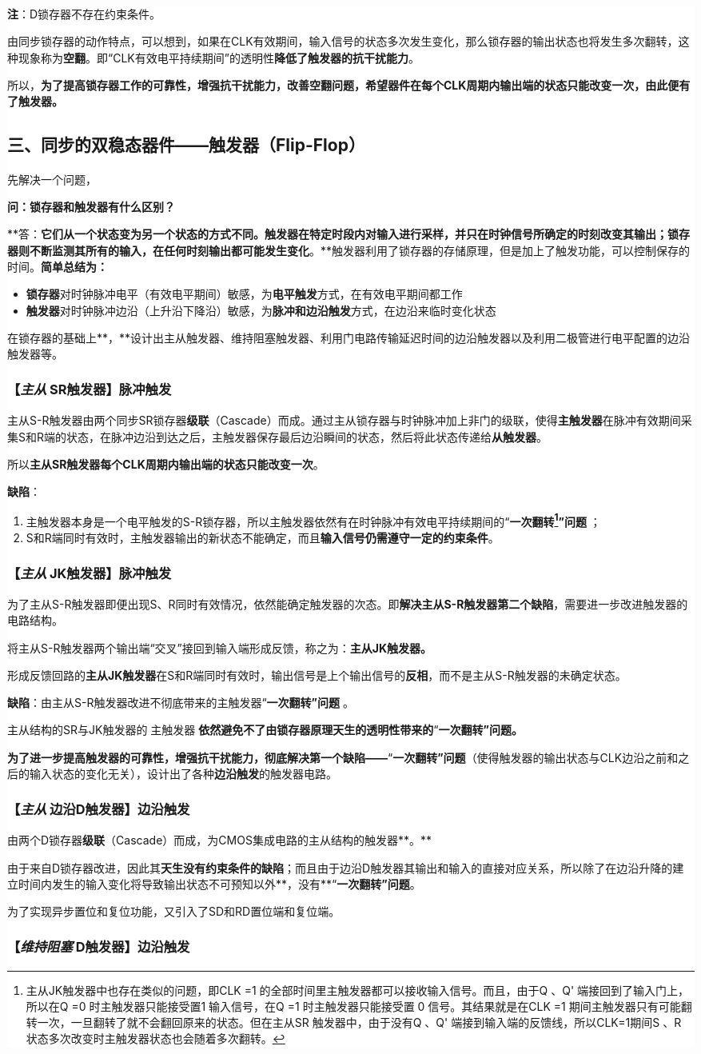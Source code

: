 **注**：D锁存器不存在约束条件。

由同步锁存器的动作特点，可以想到，如果在CLK有效期间，输入信号的状态多次发生变化，那么锁存器的输出状态也将发生多次翻转，这种现象称为**空翻**。即“CLK有效电平持续期间”的透明性**降低了触发器的抗干扰能力**。

所以，**为了提高锁存器工作的可靠性，增强抗干扰能力，改善空翻问题，希望器件在每个CLK周期内输出端的状态只能改变一次，由此便有了触发器。**

## 三、同步的双稳态器件——触发器（Flip-Flop）

先解决一个问题，

**问：锁存器和触发器有什么区别？**

**答：**它们从一个状态变为另一个状态的方式不同。触发器在特定时段内对输入进行采样，并只在时钟信号所确定的时刻改变其输出；锁存器则不断监测其所有的输入，在任何时刻输出都可能发生变化**。**触发器利用了锁存器的存储原理，但是加上了触发功能，可以控制保存的时间。**简单总结为：**

- **锁存器**对时钟脉冲电平（有效电平期间）敏感，为**电平触发**方式，在有效电平期间都工作
- **触发器**对时钟脉冲边沿（上升沿下降沿）敏感，为**脉冲和边沿触发**方式，在边沿来临时变化状态

在锁存器的基础上**，**设计出主从触发器、维持阻塞触发器、利用门电路传输延迟时间的边沿触发器以及利用二极管进行电平配置的边沿触发器等。

### 【*主从* SR触发器】脉冲触发

主从S-R触发器由两个同步SR锁存器**级联**（Cascade）而成。通过主从锁存器与时钟脉冲加上非门的级联，使得**主触发器**在脉冲有效期间采集S和R端的状态，在脉冲边沿到达之后，主触发器保存最后边沿瞬间的状态，然后将此状态传递给**从触发器**。

所以**主从SR触发器每个CLK周期内输出端的状态只能改变一次**。

**缺陷**：

1. 主触发器本身是一个电平触发的S-R锁存器，所以主触发器依然有在时钟脉冲有效电平持续期间的“**一次翻转[^2]”问题** ；
2. S和R端同时有效时，主触发器输出的新状态不能确定，而且**输入信号仍需遵守一定的约束条件**。

### 【*主从* **JK触发器**】脉冲触发

为了主从S-R触发器即便出现S、R同时有效情况，依然能确定触发器的次态。即**解决主从S-R触发器第二个缺陷**，需要进一步改进触发器的电路结构。

将主从S-R触发器两个输出端“交叉”接回到输入端形成反馈，称之为：**主从JK触发器。**

形成反馈回路的**主从JK触发器**在S和R端同时有效时，输出信号是上个输出信号的**反相**，而不是主从S-R触发器的未确定状态。

**缺陷**：由主从S-R触发器改进不彻底带来的主触发器“**一次翻转”问题** 。

主从结构的SR与JK触发器的 主触发器 **依然避免不了由锁存器原理天生的透明性带来的**“**一次翻转”问题。**

**为了进一步提高触发器的可靠性，增强抗干扰能力，彻底解决第一个缺陷——**“**一次翻转”问题**（使得触发器的输出状态与CLK边沿之前和之后的输入状态的变化无关），设计出了各种**边沿触发**的触发器电路。

### 【*主从* 边沿**D触发器**】边沿触发

由两个D锁存器**级联**（Cascade）而成，为CMOS集成电路的主从结构的触发器**。**

由于来自D锁存器改进，因此其**天生没有约束条件的缺陷**；而且由于边沿D触发器其输出和输入的直接对应关系，所以除了在边沿升降的建立时间内发生的输入变化将导致输出状态不可预知以外**，没有**“**一次翻转”问题**。

为了实现异步置位和复位功能，又引入了SD和RD置位端和复位端。

### 【*维持阻塞* **D触发器**】边沿触发


[^1]: 【】后面的文字说明触发器的触发方式，触发方式的说明见第四部分——总结与分类中
[^2]:  主从JK触发器中也存在类似的问题，即CLK =1 的全部时间里主触发器都可以接收输入信号。而且，由于Q 、Q' 端接回到了输入门上， 所以在Q =0 时主触发器只能接受置1 输入信号，在Q =1 时主触发器只能接受置 0 信号。其结果就是在CLK =1 期间主触发器只有可能翻转一次，一旦翻转了就不会翻回原来的状态。但在主从SR 触发器中，由于没有Q 、Q' 端接到输入端的反馈线，所以CLK=1期间S 、R 状态多次改变时主触发器状态也会随着多次翻转。